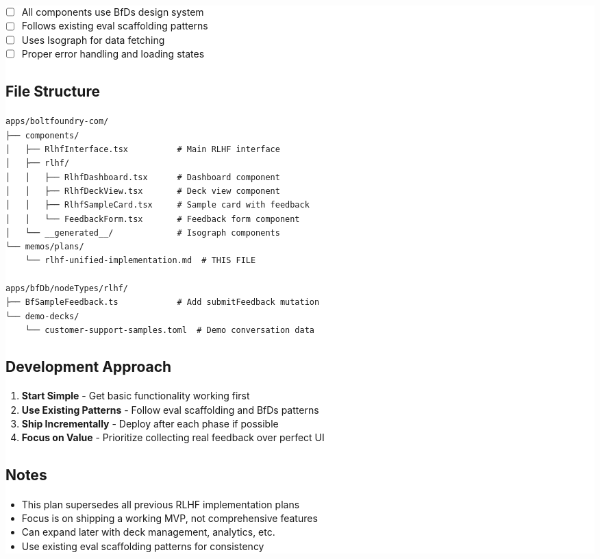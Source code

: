 - [ ] All components use BfDs design system
- [ ] Follows existing eval scaffolding patterns
- [ ] Uses Isograph for data fetching
- [ ] Proper error handling and loading states

## File Structure

```
apps/boltfoundry-com/
├── components/
│   ├── RlhfInterface.tsx          # Main RLHF interface
│   ├── rlhf/
│   │   ├── RlhfDashboard.tsx      # Dashboard component
│   │   ├── RlhfDeckView.tsx       # Deck view component
│   │   ├── RlhfSampleCard.tsx     # Sample card with feedback
│   │   └── FeedbackForm.tsx       # Feedback form component
│   └── __generated__/             # Isograph components
└── memos/plans/
    └── rlhf-unified-implementation.md  # THIS FILE

apps/bfDb/nodeTypes/rlhf/
├── BfSampleFeedback.ts            # Add submitFeedback mutation
└── demo-decks/
    └── customer-support-samples.toml  # Demo conversation data
```

## Development Approach

1. **Start Simple** - Get basic functionality working first
2. **Use Existing Patterns** - Follow eval scaffolding and BfDs patterns
3. **Ship Incrementally** - Deploy after each phase if possible
4. **Focus on Value** - Prioritize collecting real feedback over perfect UI

## Notes

- This plan supersedes all previous RLHF implementation plans
- Focus is on shipping a working MVP, not comprehensive features
- Can expand later with deck management, analytics, etc.
- Use existing eval scaffolding patterns for consistency
